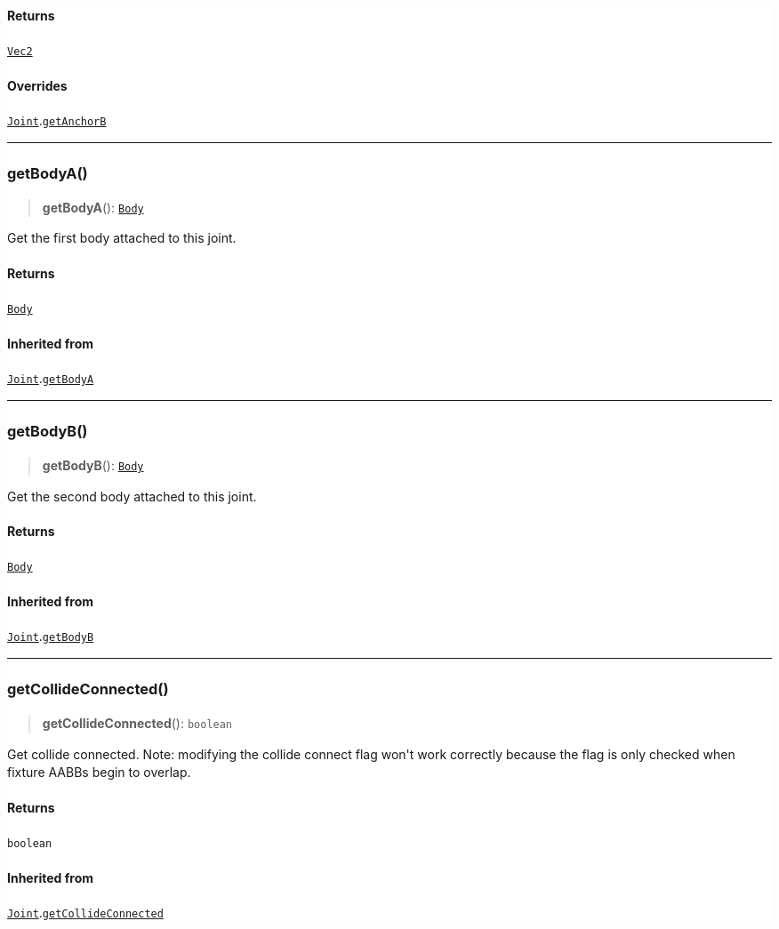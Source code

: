 #### Returns

[`Vec2`](Vec2)

#### Overrides

[`Joint`](Joint).[`getAnchorB`](Joint#getanchorb)

***

### getBodyA()

> **getBodyA**(): [`Body`](Body)

Get the first body attached to this joint.

#### Returns

[`Body`](Body)

#### Inherited from

[`Joint`](Joint).[`getBodyA`](Joint#getbodya)

***

### getBodyB()

> **getBodyB**(): [`Body`](Body)

Get the second body attached to this joint.

#### Returns

[`Body`](Body)

#### Inherited from

[`Joint`](Joint).[`getBodyB`](Joint#getbodyb)

***

### getCollideConnected()

> **getCollideConnected**(): `boolean`

Get collide connected. Note: modifying the collide connect flag won't work
correctly because the flag is only checked when fixture AABBs begin to
overlap.

#### Returns

`boolean`

#### Inherited from

[`Joint`](Joint).[`getCollideConnected`](Joint#getcollideconnected)
